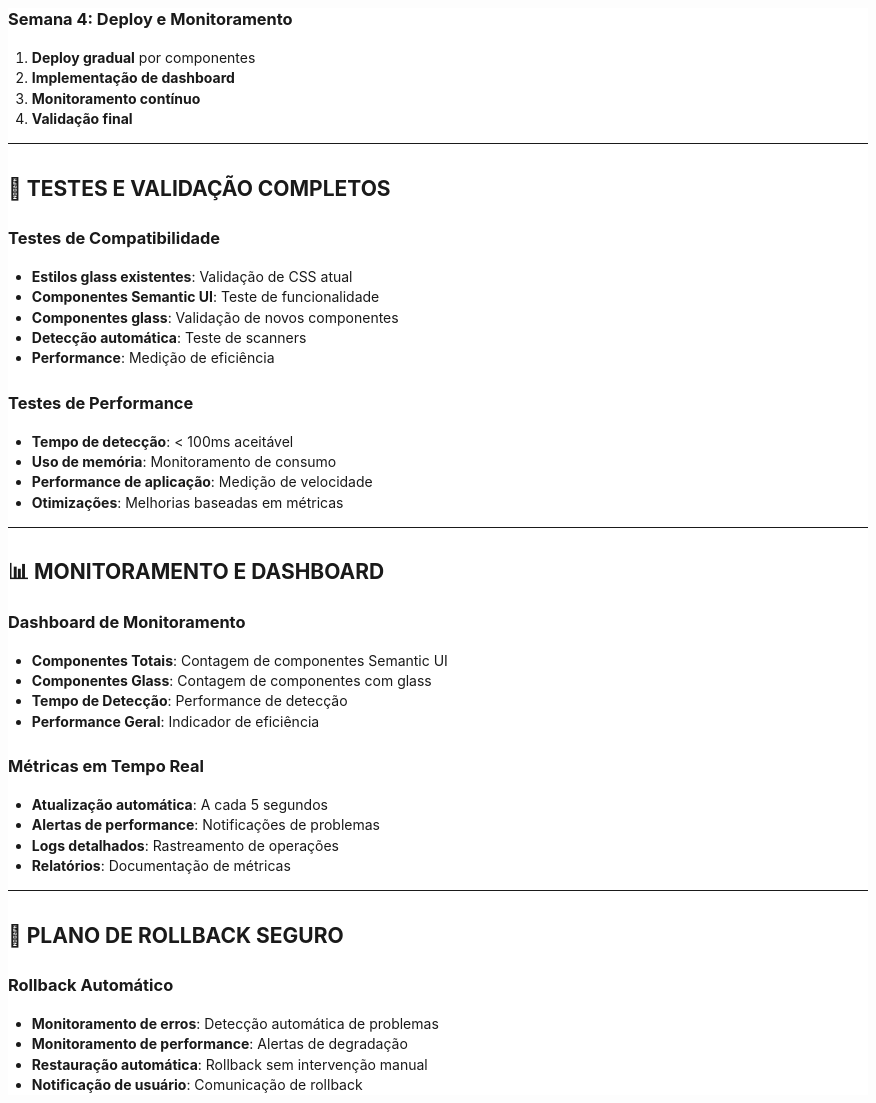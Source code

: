 ### **Semana 4: Deploy e Monitoramento**
1. **Deploy gradual** por componentes
2. **Implementação de dashboard**
3. **Monitoramento contínuo**
4. **Validação final**

---

## 🧪 TESTES E VALIDAÇÃO COMPLETOS

### **Testes de Compatibilidade**
- **Estilos glass existentes**: Validação de CSS atual
- **Componentes Semantic UI**: Teste de funcionalidade
- **Componentes glass**: Validação de novos componentes
- **Detecção automática**: Teste de scanners
- **Performance**: Medição de eficiência

### **Testes de Performance**
- **Tempo de detecção**: < 100ms aceitável
- **Uso de memória**: Monitoramento de consumo
- **Performance de aplicação**: Medição de velocidade
- **Otimizações**: Melhorias baseadas em métricas

---

## 📊 MONITORAMENTO E DASHBOARD

### **Dashboard de Monitoramento**
- **Componentes Totais**: Contagem de componentes Semantic UI
- **Componentes Glass**: Contagem de componentes com glass
- **Tempo de Detecção**: Performance de detecção
- **Performance Geral**: Indicador de eficiência

### **Métricas em Tempo Real**
- **Atualização automática**: A cada 5 segundos
- **Alertas de performance**: Notificações de problemas
- **Logs detalhados**: Rastreamento de operações
- **Relatórios**: Documentação de métricas

---

## 🚨 PLANO DE ROLLBACK SEGURO

### **Rollback Automático**
- **Monitoramento de erros**: Detecção automática de problemas
- **Monitoramento de performance**: Alertas de degradação
- **Restauração automática**: Rollback sem intervenção manual
- **Notificação de usuário**: Comunicação de rollback
